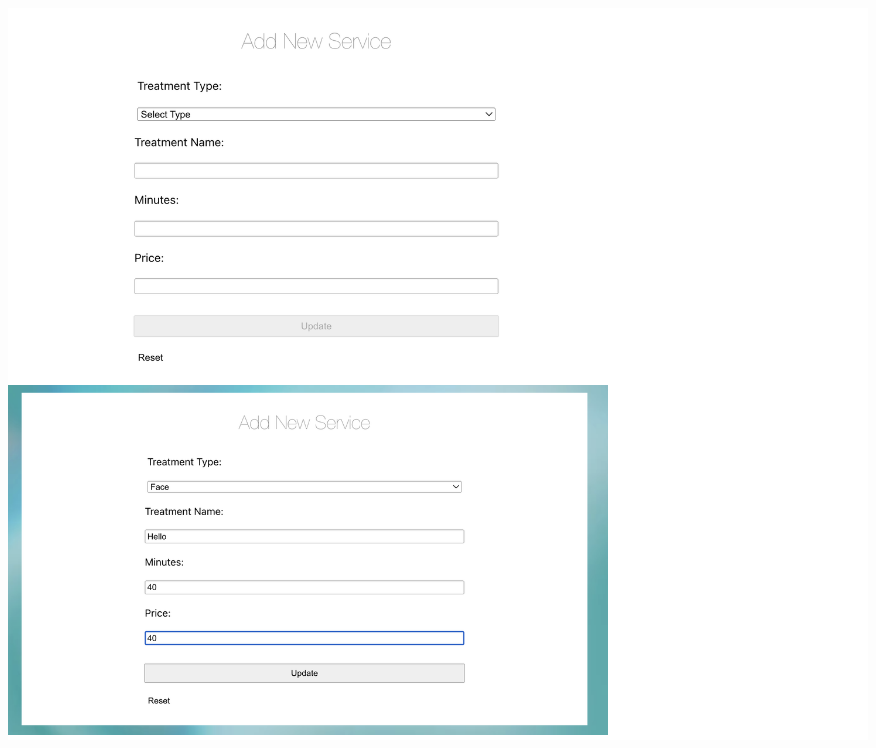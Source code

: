 <img src="./readme%20photos/add-service-inactive.png"  alt="add service: inactive submit button" width="600" > <br />
<img src="./readme%20photos/add-service-active.png"  alt="add service: active submit button" width="600" >
